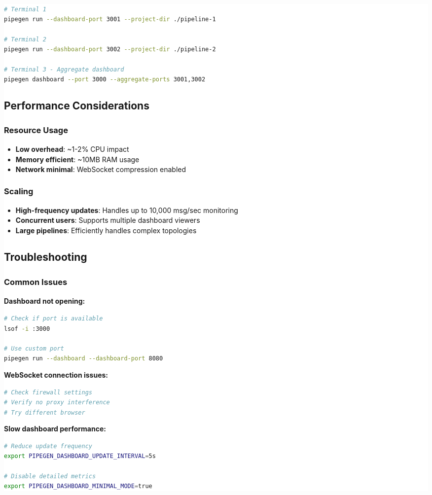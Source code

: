 ```bash
# Terminal 1
pipegen run --dashboard-port 3001 --project-dir ./pipeline-1

# Terminal 2  
pipegen run --dashboard-port 3002 --project-dir ./pipeline-2

# Terminal 3 - Aggregate dashboard
pipegen dashboard --port 3000 --aggregate-ports 3001,3002
```

## Performance Considerations

### Resource Usage
- **Low overhead**: ~1-2% CPU impact
- **Memory efficient**: ~10MB RAM usage
- **Network minimal**: WebSocket compression enabled

### Scaling
- **High-frequency updates**: Handles up to 10,000 msg/sec monitoring
- **Concurrent users**: Supports multiple dashboard viewers
- **Large pipelines**: Efficiently handles complex topologies

## Troubleshooting

### Common Issues

**Dashboard not opening:**
```bash
# Check if port is available
lsof -i :3000

# Use custom port
pipegen run --dashboard --dashboard-port 8080
```

**WebSocket connection issues:**
```bash
# Check firewall settings
# Verify no proxy interference  
# Try different browser
```

**Slow dashboard performance:**
```bash
# Reduce update frequency
export PIPEGEN_DASHBOARD_UPDATE_INTERVAL=5s

# Disable detailed metrics
export PIPEGEN_DASHBOARD_MINIMAL_MODE=true
```
